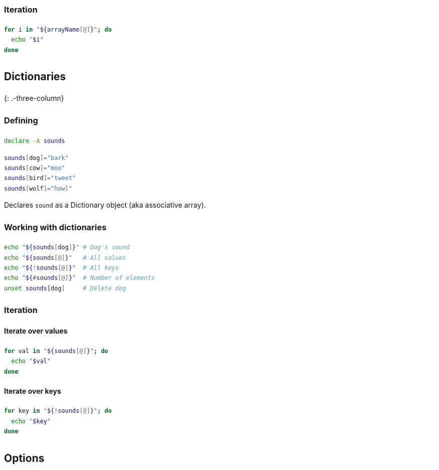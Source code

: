 ### Iteration

```bash
for i in "${arrayName[@]}"; do
  echo "$i"
done
```

## Dictionaries

{: .-three-column}

### Defining

```bash
declare -A sounds
```

```bash
sounds[dog]="bark"
sounds[cow]="moo"
sounds[bird]="tweet"
sounds[wolf]="howl"
```

Declares `sound` as a Dictionary object (aka associative array).

### Working with dictionaries

```bash
echo "${sounds[dog]}" # Dog's sound
echo "${sounds[@]}"   # All values
echo "${!sounds[@]}"  # All keys
echo "${#sounds[@]}"  # Number of elements
unset sounds[dog]     # Delete dog
```

### Iteration

#### Iterate over values

```bash
for val in "${sounds[@]}"; do
  echo "$val"
done
```

#### Iterate over keys

```bash
for key in "${!sounds[@]}"; do
  echo "$key"
done
```

## Options
